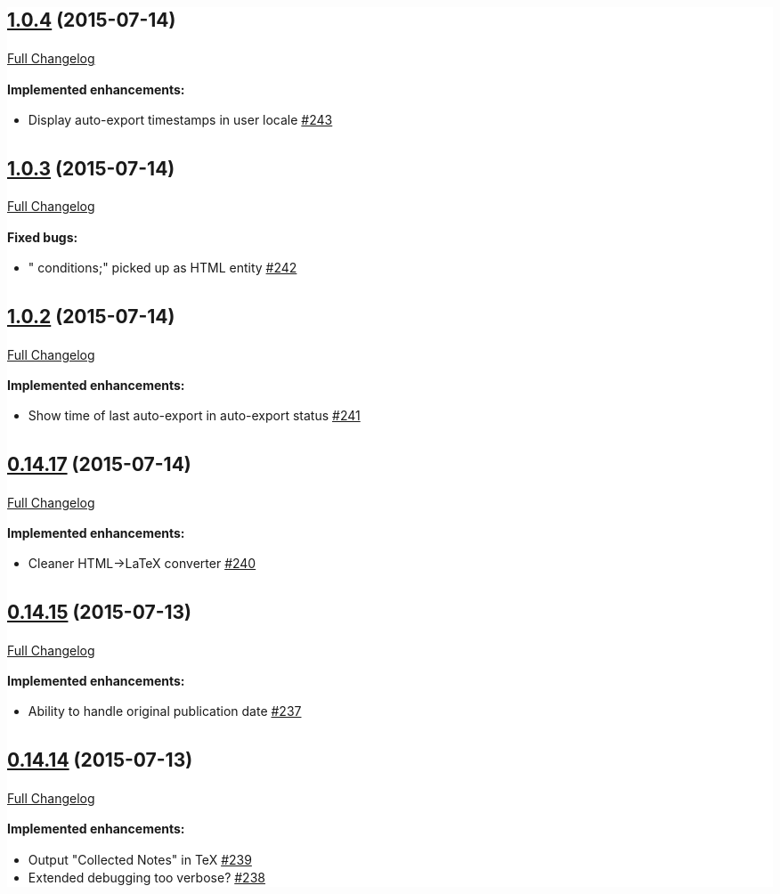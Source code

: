 ## [1.0.4](https://github.com/ZotPlus/zotero-better-bibtex/tree/1.0.4) (2015-07-14)
[Full Changelog](https://github.com/ZotPlus/zotero-better-bibtex/compare/1.0.3...1.0.4)

**Implemented enhancements:**

- Display auto-export timestamps in user locale [\#243](https://github.com/ZotPlus/zotero-better-bibtex/issues/243)

## [1.0.3](https://github.com/ZotPlus/zotero-better-bibtex/tree/1.0.3) (2015-07-14)
[Full Changelog](https://github.com/ZotPlus/zotero-better-bibtex/compare/1.0.2...1.0.3)

**Fixed bugs:**

- " conditions;" picked up as HTML entity [\#242](https://github.com/ZotPlus/zotero-better-bibtex/issues/242)

## [1.0.2](https://github.com/ZotPlus/zotero-better-bibtex/tree/1.0.2) (2015-07-14)
[Full Changelog](https://github.com/ZotPlus/zotero-better-bibtex/compare/0.14.17...1.0.2)

**Implemented enhancements:**

- Show time of last auto-export in auto-export status [\#241](https://github.com/ZotPlus/zotero-better-bibtex/issues/241)

## [0.14.17](https://github.com/ZotPlus/zotero-better-bibtex/tree/0.14.17) (2015-07-14)
[Full Changelog](https://github.com/ZotPlus/zotero-better-bibtex/compare/0.14.15...0.14.17)

**Implemented enhancements:**

- Cleaner HTML-\>LaTeX converter [\#240](https://github.com/ZotPlus/zotero-better-bibtex/issues/240)

## [0.14.15](https://github.com/ZotPlus/zotero-better-bibtex/tree/0.14.15) (2015-07-13)
[Full Changelog](https://github.com/ZotPlus/zotero-better-bibtex/compare/0.14.14...0.14.15)

**Implemented enhancements:**

- Ability to handle original publication date [\#237](https://github.com/ZotPlus/zotero-better-bibtex/issues/237)

## [0.14.14](https://github.com/ZotPlus/zotero-better-bibtex/tree/0.14.14) (2015-07-13)
[Full Changelog](https://github.com/ZotPlus/zotero-better-bibtex/compare/0.14.12...0.14.14)

**Implemented enhancements:**

- Output "Collected Notes" in TeX [\#239](https://github.com/ZotPlus/zotero-better-bibtex/issues/239)
- Extended debugging too verbose? [\#238](https://github.com/ZotPlus/zotero-better-bibtex/issues/238)
